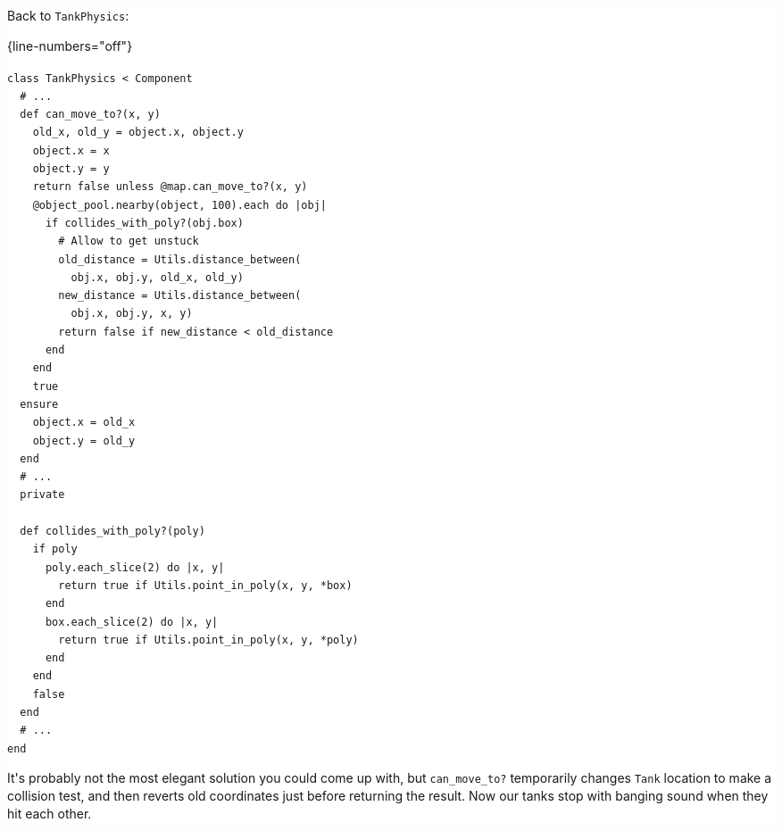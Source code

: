 Back to `TankPhysics`:

{line-numbers="off"}
~~~~~~~~
class TankPhysics < Component
  # ...
  def can_move_to?(x, y)
    old_x, old_y = object.x, object.y
    object.x = x
    object.y = y
    return false unless @map.can_move_to?(x, y)
    @object_pool.nearby(object, 100).each do |obj|
      if collides_with_poly?(obj.box)
        # Allow to get unstuck
        old_distance = Utils.distance_between(
          obj.x, obj.y, old_x, old_y)
        new_distance = Utils.distance_between(
          obj.x, obj.y, x, y)
        return false if new_distance < old_distance
      end
    end
    true
  ensure
    object.x = old_x
    object.y = old_y
  end
  # ...
  private

  def collides_with_poly?(poly)
    if poly
      poly.each_slice(2) do |x, y|
        return true if Utils.point_in_poly(x, y, *box)
      end
      box.each_slice(2) do |x, y|
        return true if Utils.point_in_poly(x, y, *poly)
      end
    end
    false
  end
  # ...
end
~~~~~~~~

It's probably not the most elegant solution you could come up with, but `can_move_to?` temporarily
changes `Tank` location to make a collision test, and then reverts old coordinates just before
returning the result. Now our tanks stop with banging sound when they hit each other.
